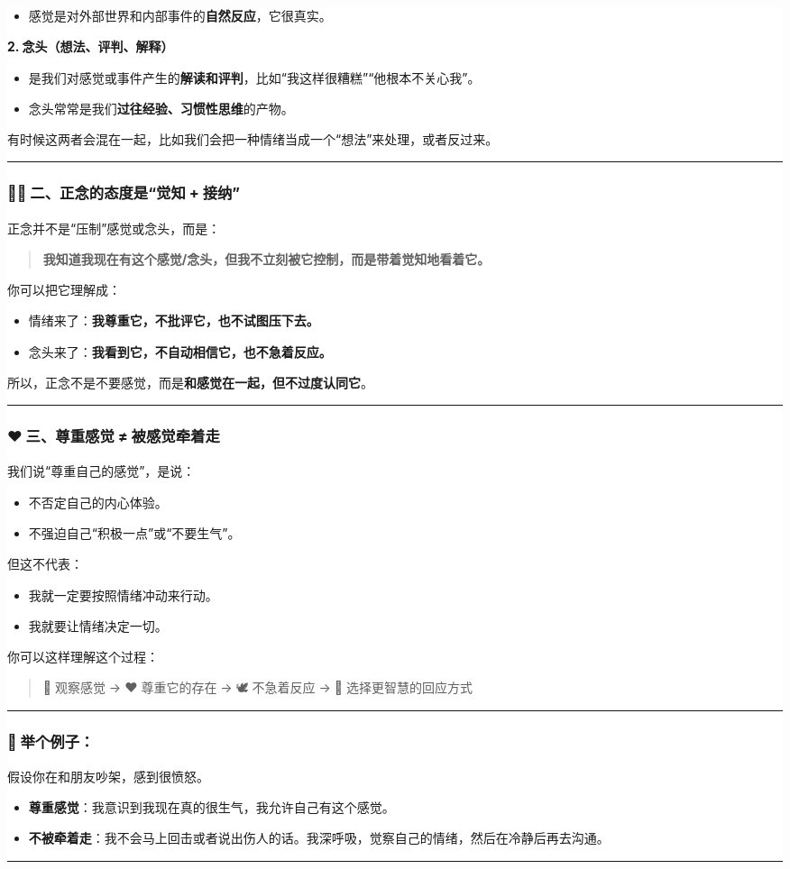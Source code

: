 - 感觉是对外部世界和内部事件的**自然反应**，它很真实。
    

**2. 念头（想法、评判、解释）**

- 是我们对感觉或事件产生的**解读和评判**，比如“我这样很糟糕”“他根本不关心我”。
    
- 念头常常是我们**过往经验、习惯性思维**的产物。
    

有时候这两者会混在一起，比如我们会把一种情绪当成一个“想法”来处理，或者反过来。

---

### 🧘‍♀️ 二、正念的态度是“觉知 + 接纳”

正念并不是“压制”感觉或念头，而是：

> **我知道我现在有这个感觉/念头，但我不立刻被它控制，而是带着觉知地看着它。**

你可以把它理解成：

- 情绪来了：**我尊重它，不批评它，也不试图压下去。**
    
- 念头来了：**我看到它，不自动相信它，也不急着反应。**
    

所以，正念不是不要感觉，而是**和感觉在一起，但不过度认同它**。

---

### ❤️ 三、尊重感觉 ≠ 被感觉牵着走

我们说“尊重自己的感觉”，是说：

- 不否定自己的内心体验。
    
- 不强迫自己“积极一点”或“不要生气”。
    

但这不代表：

- 我就一定要按照情绪冲动来行动。
    
- 我就要让情绪决定一切。
    

你可以这样理解这个过程：

> 🧠 观察感觉 → ❤️ 尊重它的存在 → 🕊 不急着反应 → 🎯 选择更智慧的回应方式

---

### 🌱 举个例子：

假设你在和朋友吵架，感到很愤怒。

- **尊重感觉**：我意识到我现在真的很生气，我允许自己有这个感觉。
    
- **不被牵着走**：我不会马上回击或者说出伤人的话。我深呼吸，觉察自己的情绪，然后在冷静后再去沟通。
    

---
